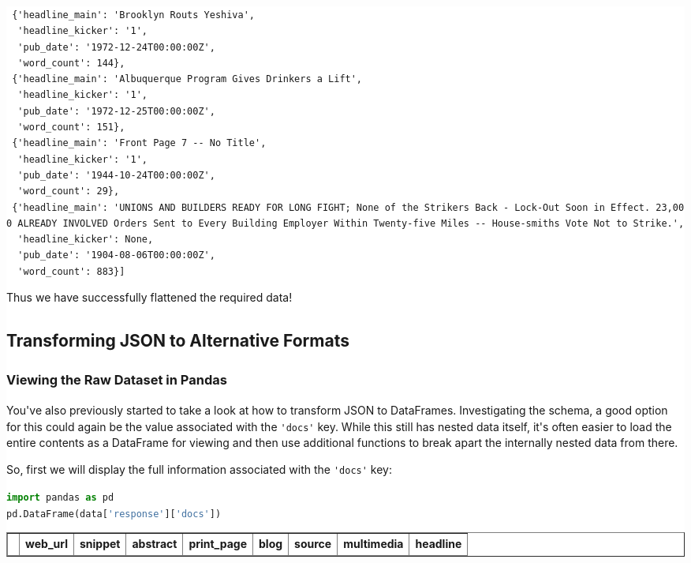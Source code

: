      {'headline_main': 'Brooklyn Routs Yeshiva',
      'headline_kicker': '1',
      'pub_date': '1972-12-24T00:00:00Z',
      'word_count': 144},
     {'headline_main': 'Albuquerque Program Gives Drinkers a Lift',
      'headline_kicker': '1',
      'pub_date': '1972-12-25T00:00:00Z',
      'word_count': 151},
     {'headline_main': 'Front Page 7 -- No Title',
      'headline_kicker': '1',
      'pub_date': '1944-10-24T00:00:00Z',
      'word_count': 29},
     {'headline_main': 'UNIONS AND BUILDERS READY FOR LONG FIGHT; None of the Strikers Back - Lock-Out Soon in Effect. 23,000 ALREADY INVOLVED Orders Sent to Every Building Employer Within Twenty-five Miles -- House-smiths Vote Not to Strike.',
      'headline_kicker': None,
      'pub_date': '1904-08-06T00:00:00Z',
      'word_count': 883}]



Thus we have successfully flattened the required data!

## Transforming JSON to Alternative Formats

### Viewing the Raw Dataset in Pandas

You've also previously started to take a look at how to transform JSON to DataFrames. Investigating the schema, a good option for this could again be the value associated with the `'docs'` key. While this still has nested data itself, it's often easier to load the entire contents as a DataFrame for viewing and then use additional functions to break apart the internally nested data from there.

So, first we will display the full information associated with the `'docs'` key:


```python
import pandas as pd
pd.DataFrame(data['response']['docs'])
```




<div>
<style scoped>
    .dataframe tbody tr th:only-of-type {
        vertical-align: middle;
    }

    .dataframe tbody tr th {
        vertical-align: top;
    }

    .dataframe thead th {
        text-align: right;
    }
</style>
<table border="1" class="dataframe">
  <thead>
    <tr style="text-align: right;">
      <th></th>
      <th>web_url</th>
      <th>snippet</th>
      <th>abstract</th>
      <th>print_page</th>
      <th>blog</th>
      <th>source</th>
      <th>multimedia</th>
      <th>headline</th>